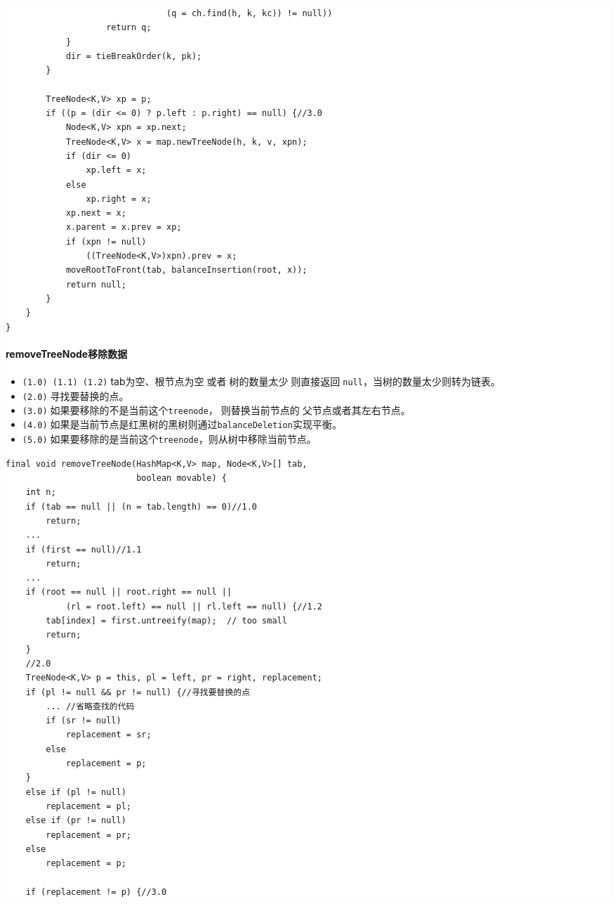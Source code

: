 ```
                                (q = ch.find(h, k, kc)) != null))
                    return q;
            }
            dir = tieBreakOrder(k, pk);
        }

        TreeNode<K,V> xp = p;
        if ((p = (dir <= 0) ? p.left : p.right) == null) {//3.0
            Node<K,V> xpn = xp.next;
            TreeNode<K,V> x = map.newTreeNode(h, k, v, xpn);
            if (dir <= 0)
                xp.left = x;
            else
                xp.right = x;
            xp.next = x;
            x.parent = x.prev = xp;
            if (xpn != null)
                ((TreeNode<K,V>)xpn).prev = x;
            moveRootToFront(tab, balanceInsertion(root, x));
            return null;
        }
    }
}
```

#### removeTreeNode移除数据
* `(1.0) (1.1) (1.2)` tab为空、根节点为空 或者 树的数量太少 则直接返回 `null`，当树的数量太少则转为链表。
* `(2.0)` 寻找要替换的点。
* `(3.0)` 如果要移除的不是当前这个`treenode`，  则替换当前节点的 父节点或者其左右节点。
* `(4.0)` 如果是当前节点是红黑树的黑树则通过`balanceDeletion`实现平衡。
* `(5.0)` 如果要移除的是当前这个`treenode`，则从树中移除当前节点。

```
final void removeTreeNode(HashMap<K,V> map, Node<K,V>[] tab,
                          boolean movable) {
    int n;
    if (tab == null || (n = tab.length) == 0)//1.0
        return;
    ...
    if (first == null)//1.1
        return;
    ...
    if (root == null || root.right == null ||
            (rl = root.left) == null || rl.left == null) {//1.2
        tab[index] = first.untreeify(map);  // too small
        return;
    }
    //2.0
    TreeNode<K,V> p = this, pl = left, pr = right, replacement;
    if (pl != null && pr != null) {//寻找要替换的点
        ... //省略查找的代码
        if (sr != null)
            replacement = sr;
        else
            replacement = p;
    }
    else if (pl != null)
        replacement = pl;
    else if (pr != null)
        replacement = pr;
    else
        replacement = p;

    if (replacement != p) {//3.0
```